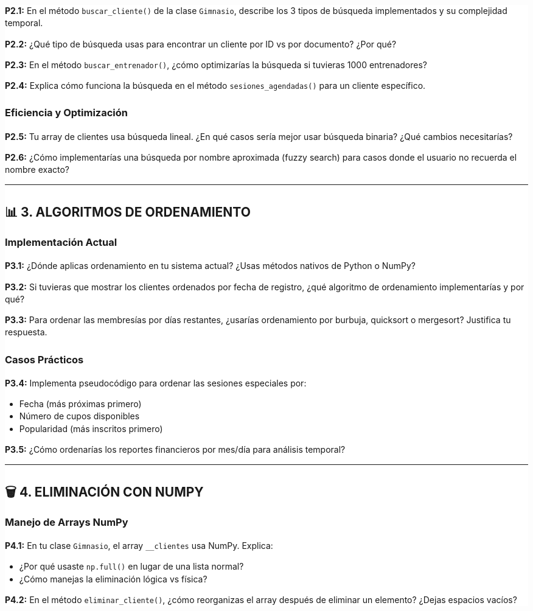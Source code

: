**P2.1:** En el método `buscar_cliente()` de la clase `Gimnasio`, describe los 3 tipos de búsqueda implementados y su complejidad temporal.

**P2.2:** ¿Qué tipo de búsqueda usas para encontrar un cliente por ID vs por documento? ¿Por qué?

**P2.3:** En el método `buscar_entrenador()`, ¿cómo optimizarías la búsqueda si tuvieras 1000 entrenadores?

**P2.4:** Explica cómo funciona la búsqueda en el método `sesiones_agendadas()` para un cliente específico.

### **Eficiencia y Optimización**

**P2.5:** Tu array de clientes usa búsqueda lineal. ¿En qué casos sería mejor usar búsqueda binaria? ¿Qué cambios necesitarías?

**P2.6:** ¿Cómo implementarías una búsqueda por nombre aproximada (fuzzy search) para casos donde el usuario no recuerda el nombre exacto?

---

## 📊 **3. ALGORITMOS DE ORDENAMIENTO**

### **Implementación Actual**

**P3.1:** ¿Dónde aplicas ordenamiento en tu sistema actual? ¿Usas métodos nativos de Python o NumPy?

**P3.2:** Si tuvieras que mostrar los clientes ordenados por fecha de registro, ¿qué algoritmo de ordenamiento implementarías y por qué?

**P3.3:** Para ordenar las membresías por días restantes, ¿usarías ordenamiento por burbuja, quicksort o mergesort? Justifica tu respuesta.

### **Casos Prácticos**

**P3.4:** Implementa pseudocódigo para ordenar las sesiones especiales por:
- Fecha (más próximas primero)
- Número de cupos disponibles
- Popularidad (más inscritos primero)

**P3.5:** ¿Cómo ordenarías los reportes financieros por mes/día para análisis temporal?

---

## 🗑️ **4. ELIMINACIÓN CON NUMPY**

### **Manejo de Arrays NumPy**

**P4.1:** En tu clase `Gimnasio`, el array `__clientes` usa NumPy. Explica:
- ¿Por qué usaste `np.full()` en lugar de una lista normal?
- ¿Cómo manejas la eliminación lógica vs física?

**P4.2:** En el método `eliminar_cliente()`, ¿cómo reorganizas el array después de eliminar un elemento? ¿Dejas espacios vacíos?
